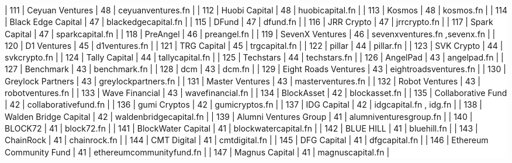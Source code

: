 | 111      | Ceyuan Ventures                  | 48                                                | ceyuanventures.fn                            |
| 112      | Huobi Capital                    | 48                                                | huobicapital.fn                              |
| 113      | Kosmos                           | 48                                                | kosmos.fn                                    |
| 114      | Black Edge Capital               | 47                                                | blackedgecapital.fn                          |
| 115      | DFund                            | 47                                                | dfund.fn                                     |
| 116      | JRR Crypto                       | 47                                                | jrrcrypto.fn                                 |
| 117      | Spark Capital                    | 47                                                | sparkcapital.fn                              |
| 118      | PreAngel                         | 46                                                | preangel.fn                                  |
| 119      | SevenX Ventures                  | 46                                                | sevenxventures.fn ,sevenx.fn                 |
| 120      | D1 Ventures                      | 45                                                | d1ventures.fn                                |
| 121      | TRG Capital                      | 45                                                | trgcapital.fn                                |
| 122      | pillar                           | 44                                                | pillar.fn                                    |
| 123      | SVK Crypto                       | 44                                                | svkcrypto.fn                                 |
| 124      | Tally Capital                    | 44                                                | tallycapital.fn                              |
| 125      | Techstars                        | 44                                                | techstars.fn                                 |
| 126      | AngelPad                         | 43                                                | angelpad.fn                                  |
| 127      | Benchmark                        | 43                                                | benchmark.fn                                 |
| 128      | dcm                              | 43                                                | dcm.fn                                       |
| 129      | Eight Roads Ventures             | 43                                                | eightroadsventures.fn                        |
| 130      | Greylock Partners                | 43                                                | greylockpartners.fn                          |
| 131      | Master Ventures                  | 43                                                | masterventures.fn                            |
| 132      | Robot Ventures                   | 43                                                | robotventures.fn                             |
| 133      | Wave Financial                   | 43                                                | wavefinancial.fn                             |
| 134      | BlockAsset                       | 42                                                | blockasset.fn                                |
| 135      | Collaborative Fund               | 42                                                | collaborativefund.fn                         |
| 136      | gumi Cryptos                     | 42                                                | gumicryptos.fn                               |
| 137      | IDG Capital                      | 42                                                | idgcapital.fn , idg.fn                       |
| 138      | Walden Bridge Capital            | 42                                                | waldenbridgecapital.fn                       |
| 139      | Alumni Ventures Group            | 41                                                | alumniventuresgroup.fn                       |
| 140      | BLOCK72                          | 41                                                | block72.fn                                   |
| 141      | BlockWater Capital               | 41                                                | blockwatercapital.fn                         |
| 142      | BLUE HILL                        | 41                                                | bluehill.fn                                  |
| 143      | ChainRock                        | 41                                                | chainrock.fn                                 |
| 144      | CMT Digital                      | 41                                                | cmtdigital.fn                                |
| 145      | DFG Capital                      | 41                                                | dfgcapital.fn                                |
| 146      | Ethereum Community Fund          | 41                                                | ethereumcommunityfund.fn                     |
| 147      | Magnus Capital                   | 41                                                | magnuscapital.fn                             |